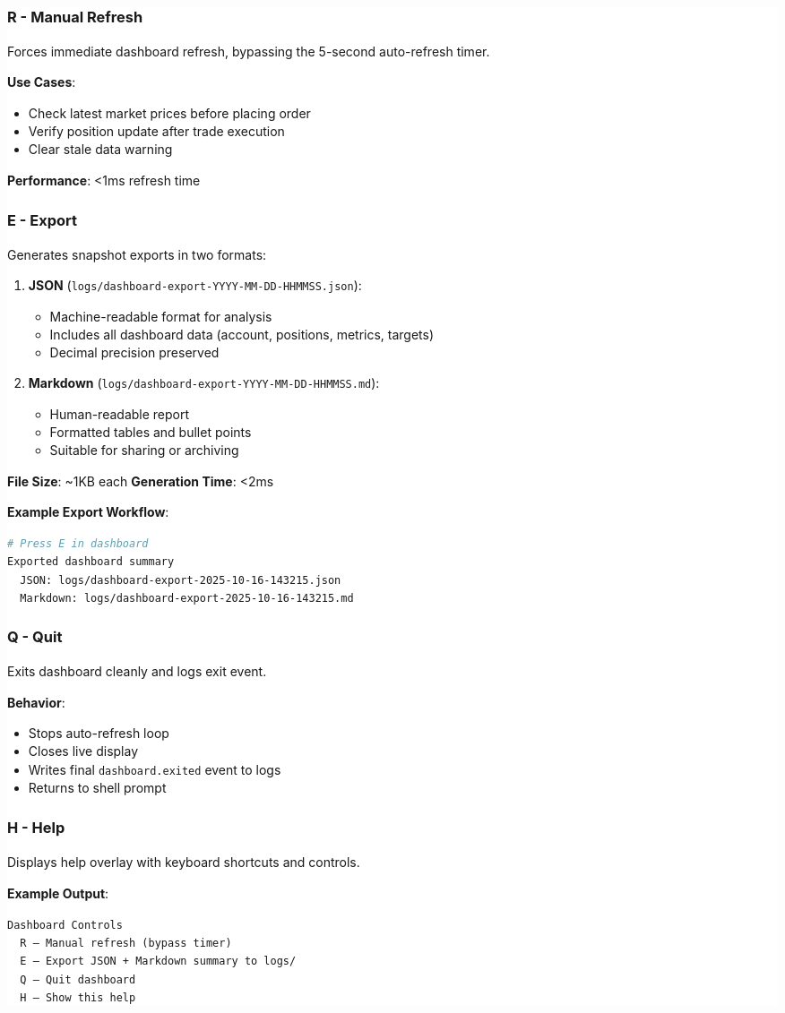 ### R - Manual Refresh

Forces immediate dashboard refresh, bypassing the 5-second auto-refresh timer.

**Use Cases**:
- Check latest market prices before placing order
- Verify position update after trade execution
- Clear stale data warning

**Performance**: <1ms refresh time

### E - Export

Generates snapshot exports in two formats:

1. **JSON** (`logs/dashboard-export-YYYY-MM-DD-HHMMSS.json`):
   - Machine-readable format for analysis
   - Includes all dashboard data (account, positions, metrics, targets)
   - Decimal precision preserved

2. **Markdown** (`logs/dashboard-export-YYYY-MM-DD-HHMMSS.md`):
   - Human-readable report
   - Formatted tables and bullet points
   - Suitable for sharing or archiving

**File Size**: ~1KB each
**Generation Time**: <2ms

**Example Export Workflow**:
```bash
# Press E in dashboard
Exported dashboard summary
  JSON: logs/dashboard-export-2025-10-16-143215.json
  Markdown: logs/dashboard-export-2025-10-16-143215.md
```

### Q - Quit

Exits dashboard cleanly and logs exit event.

**Behavior**:
- Stops auto-refresh loop
- Closes live display
- Writes final `dashboard.exited` event to logs
- Returns to shell prompt

### H - Help

Displays help overlay with keyboard shortcuts and controls.

**Example Output**:
```
Dashboard Controls
  R — Manual refresh (bypass timer)
  E — Export JSON + Markdown summary to logs/
  Q — Quit dashboard
  H — Show this help
```
